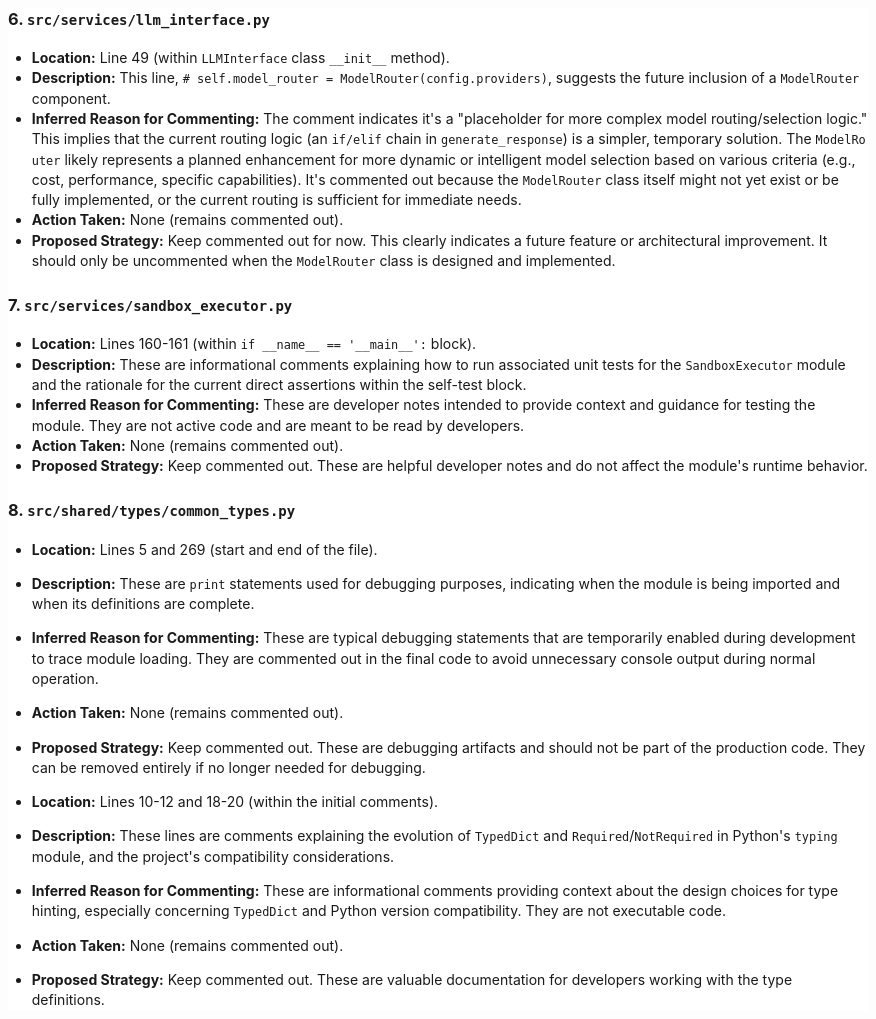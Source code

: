 ### 6. `src/services/llm_interface.py`

- **Location:** Line 49 (within `LLMInterface` class `__init__` method).
- **Description:** This line,
  `# self.model_router = ModelRouter(config.providers)`, suggests the future
  inclusion of a `ModelRouter` component.
- **Inferred Reason for Commenting:** The comment indicates it's a "placeholder
  for more complex model routing/selection logic." This implies that the current
  routing logic (an `if/elif` chain in `generate_response`) is a simpler,
  temporary solution. The `ModelRouter` likely represents a planned enhancement
  for more dynamic or intelligent model selection based on various criteria
  (e.g., cost, performance, specific capabilities). It's commented out because
  the `ModelRouter` class itself might not yet exist or be fully implemented, or
  the current routing is sufficient for immediate needs.
- **Action Taken:** None (remains commented out).
- **Proposed Strategy:** Keep commented out for now. This clearly indicates a
  future feature or architectural improvement. It should only be uncommented
  when the `ModelRouter` class is designed and implemented.

### 7. `src/services/sandbox_executor.py`

- **Location:** Lines 160-161 (within `if __name__ == '__main__':` block).
- **Description:** These are informational comments explaining how to run
  associated unit tests for the `SandboxExecutor` module and the rationale for
  the current direct assertions within the self-test block.
- **Inferred Reason for Commenting:** These are developer notes intended to
  provide context and guidance for testing the module. They are not active code
  and are meant to be read by developers.
- **Action Taken:** None (remains commented out).
- **Proposed Strategy:** Keep commented out. These are helpful developer notes
  and do not affect the module's runtime behavior.

### 8. `src/shared/types/common_types.py`

- **Location:** Lines 5 and 269 (start and end of the file).
- **Description:** These are `print` statements used for debugging purposes,
  indicating when the module is being imported and when its definitions are
  complete.
- **Inferred Reason for Commenting:** These are typical debugging statements
  that are temporarily enabled during development to trace module loading. They
  are commented out in the final code to avoid unnecessary console output during
  normal operation.
- **Action Taken:** None (remains commented out).
- **Proposed Strategy:** Keep commented out. These are debugging artifacts and
  should not be part of the production code. They can be removed entirely if no
  longer needed for debugging.

- **Location:** Lines 10-12 and 18-20 (within the initial comments).
- **Description:** These lines are comments explaining the evolution of
  `TypedDict` and `Required`/`NotRequired` in Python's `typing` module, and the
  project's compatibility considerations.
- **Inferred Reason for Commenting:** These are informational comments providing
  context about the design choices for type hinting, especially concerning
  `TypedDict` and Python version compatibility. They are not executable code.
- **Action Taken:** None (remains commented out).
- **Proposed Strategy:** Keep commented out. These are valuable documentation
  for developers working with the type definitions.

